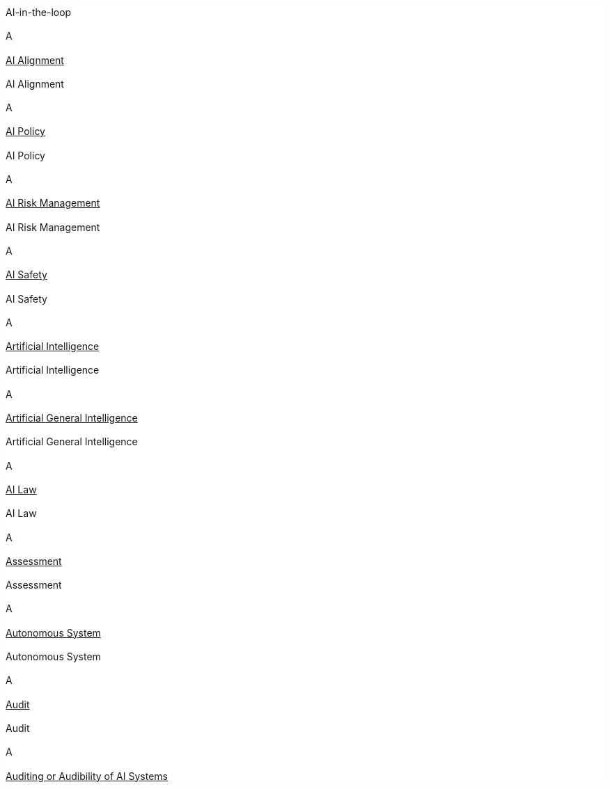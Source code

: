 AI-in-the-loop

A

[AI Alignment](https://www.credo.ai/glossary/ai-alignment)

AI Alignment

A

[AI Policy](https://www.credo.ai/glossary/ai-policy)

AI Policy

A

[AI Risk Management](https://www.credo.ai/glossary/ai-risk-management)

AI Risk Management

A

[AI Safety](https://www.credo.ai/glossary/ai-safety)

AI Safety

A

[Artificial Intelligence](https://www.credo.ai/glossary/artificial-intelligence)

Artificial Intelligence

A

[Artificial General Intelligence](https://www.credo.ai/glossary/artificial-general-intelligence)

Artificial General Intelligence

A

[AI Law](https://www.credo.ai/glossary/ai-law)

AI Law

A

[Assessment](https://www.credo.ai/glossary/assessment)

Assessment

A

[Autonomous System](https://www.credo.ai/glossary/autonomous-system)

Autonomous System

A

[Audit](https://www.credo.ai/glossary/audit)

Audit

A

[Auditing or Audibility of AI Systems](https://www.credo.ai/glossary/auditing-or-audibility-of-ai-systems)
